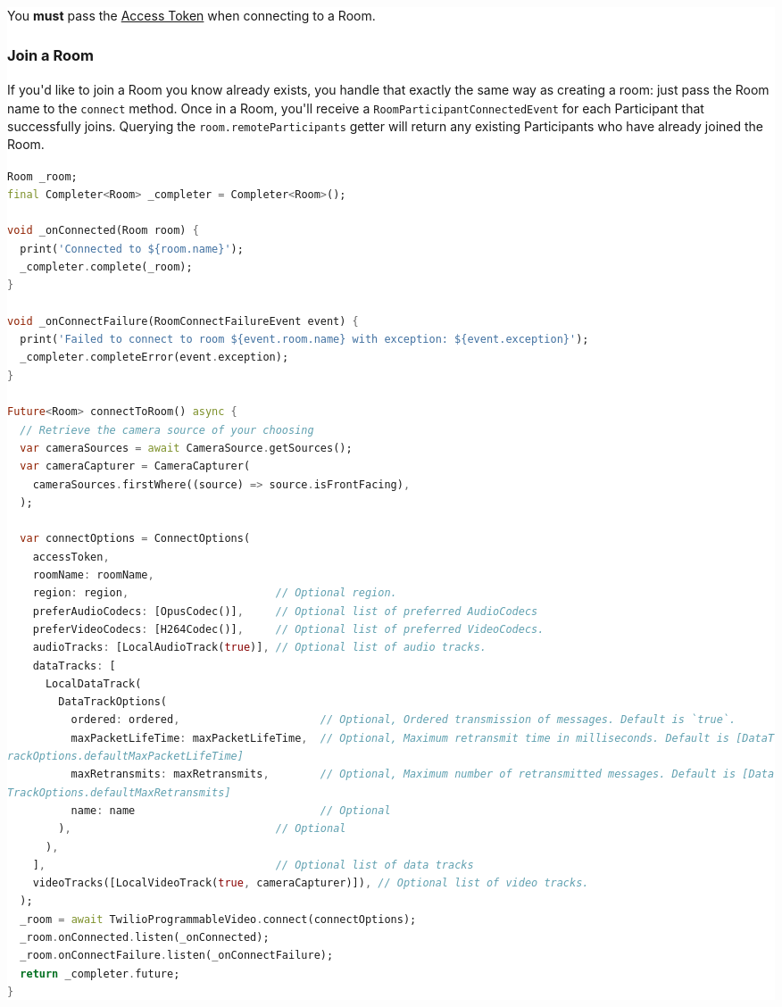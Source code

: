 You **must** pass the [Access Token](https://gitlab.com/twilio-flutter/programmable-video/-/tree/master/programmable_video/README.md#access-tokens) when connecting to a Room.

### Join a Room
If you'd like to join a Room you know already exists, you handle that exactly the same way as creating a room: just pass the Room name to the `connect` method. Once in a Room, you'll receive a `RoomParticipantConnectedEvent` for each Participant that successfully joins. Querying the `room.remoteParticipants` getter will return any existing Participants who have already joined the Room.

```dart
Room _room;
final Completer<Room> _completer = Completer<Room>();

void _onConnected(Room room) {
  print('Connected to ${room.name}');
  _completer.complete(_room);
}

void _onConnectFailure(RoomConnectFailureEvent event) {
  print('Failed to connect to room ${event.room.name} with exception: ${event.exception}');
  _completer.completeError(event.exception);
}
  
Future<Room> connectToRoom() async {
  // Retrieve the camera source of your choosing
  var cameraSources = await CameraSource.getSources(); 
  var cameraCapturer = CameraCapturer(
    cameraSources.firstWhere((source) => source.isFrontFacing),
  );

  var connectOptions = ConnectOptions(
    accessToken,
    roomName: roomName,
    region: region,                       // Optional region.
    preferAudioCodecs: [OpusCodec()],     // Optional list of preferred AudioCodecs
    preferVideoCodecs: [H264Codec()],     // Optional list of preferred VideoCodecs.
    audioTracks: [LocalAudioTrack(true)], // Optional list of audio tracks.
    dataTracks: [
      LocalDataTrack(
        DataTrackOptions(
          ordered: ordered,                      // Optional, Ordered transmission of messages. Default is `true`.
          maxPacketLifeTime: maxPacketLifeTime,  // Optional, Maximum retransmit time in milliseconds. Default is [DataTrackOptions.defaultMaxPacketLifeTime]
          maxRetransmits: maxRetransmits,        // Optional, Maximum number of retransmitted messages. Default is [DataTrackOptions.defaultMaxRetransmits]
          name: name                             // Optional
        ),                                // Optional
      ),
    ],                                    // Optional list of data tracks
    videoTracks([LocalVideoTrack(true, cameraCapturer)]), // Optional list of video tracks. 
  );
  _room = await TwilioProgrammableVideo.connect(connectOptions);
  _room.onConnected.listen(_onConnected);
  _room.onConnectFailure.listen(_onConnectFailure);
  return _completer.future;
}
```
